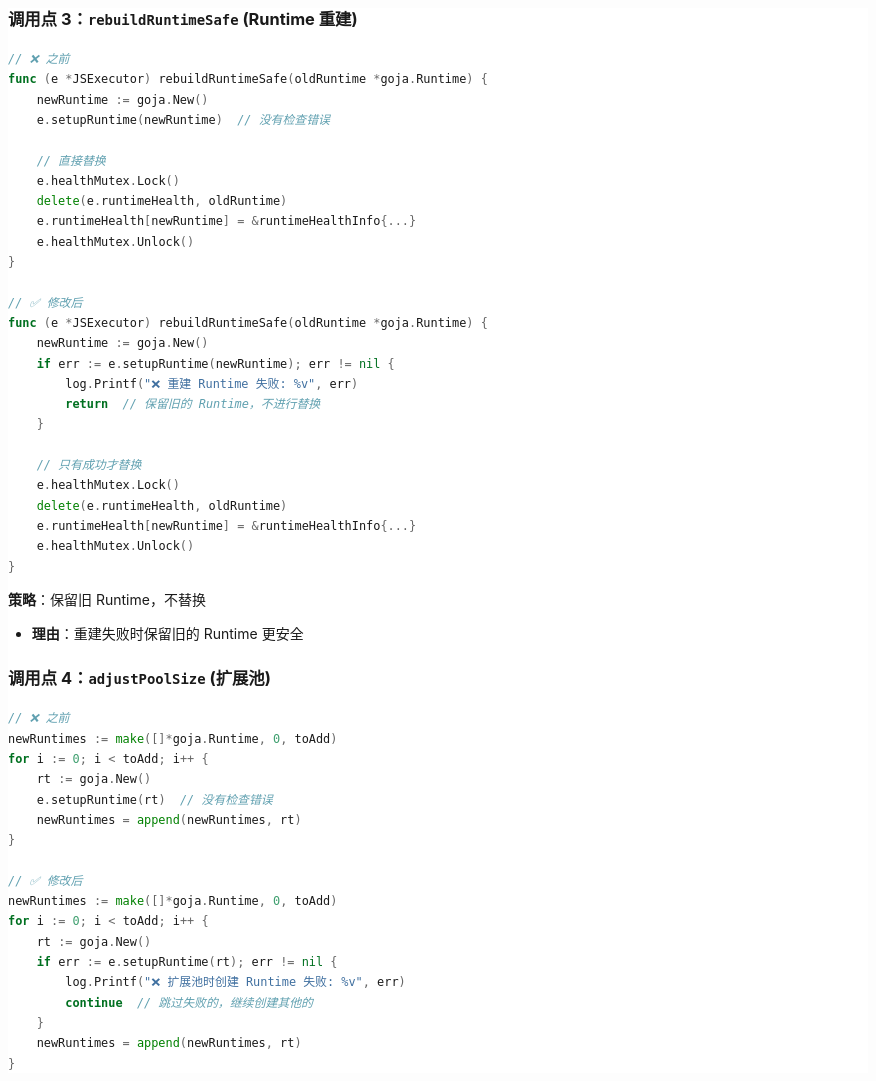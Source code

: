 ### 调用点 3：`rebuildRuntimeSafe` (Runtime 重建)

```go
// ❌ 之前
func (e *JSExecutor) rebuildRuntimeSafe(oldRuntime *goja.Runtime) {
    newRuntime := goja.New()
    e.setupRuntime(newRuntime)  // 没有检查错误
    
    // 直接替换
    e.healthMutex.Lock()
    delete(e.runtimeHealth, oldRuntime)
    e.runtimeHealth[newRuntime] = &runtimeHealthInfo{...}
    e.healthMutex.Unlock()
}

// ✅ 修改后
func (e *JSExecutor) rebuildRuntimeSafe(oldRuntime *goja.Runtime) {
    newRuntime := goja.New()
    if err := e.setupRuntime(newRuntime); err != nil {
        log.Printf("❌ 重建 Runtime 失败: %v", err)
        return  // 保留旧的 Runtime，不进行替换
    }
    
    // 只有成功才替换
    e.healthMutex.Lock()
    delete(e.runtimeHealth, oldRuntime)
    e.runtimeHealth[newRuntime] = &runtimeHealthInfo{...}
    e.healthMutex.Unlock()
}
```

**策略**：保留旧 Runtime，不替换
- **理由**：重建失败时保留旧的 Runtime 更安全

### 调用点 4：`adjustPoolSize` (扩展池)

```go
// ❌ 之前
newRuntimes := make([]*goja.Runtime, 0, toAdd)
for i := 0; i < toAdd; i++ {
    rt := goja.New()
    e.setupRuntime(rt)  // 没有检查错误
    newRuntimes = append(newRuntimes, rt)
}

// ✅ 修改后
newRuntimes := make([]*goja.Runtime, 0, toAdd)
for i := 0; i < toAdd; i++ {
    rt := goja.New()
    if err := e.setupRuntime(rt); err != nil {
        log.Printf("❌ 扩展池时创建 Runtime 失败: %v", err)
        continue  // 跳过失败的，继续创建其他的
    }
    newRuntimes = append(newRuntimes, rt)
}
```

